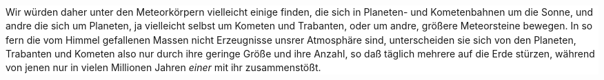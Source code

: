 Wir würden daher unter den Meteorkörpern vielleicht einige finden, die sich in
Planeten- und Kometenbahnen um die Sonne, und andre die sich um Planeten, ja
vielleicht selbst um Kometen und Trabanten, oder um andre, größere Meteorsteine
bewegen. In so fern die vom Himmel gefallenen Massen nicht Erzeugnisse unsrer
Atmosphäre sind, unterscheiden sie sich von den Planeten, Trabanten und Kometen
also nur durch ihre geringe Größe und ihre Anzahl, so daß täglich mehrere auf
die Erde stürzen, während von jenen nur in vielen Millionen Jahren *einer* mit ihr
zusammenstößt.

